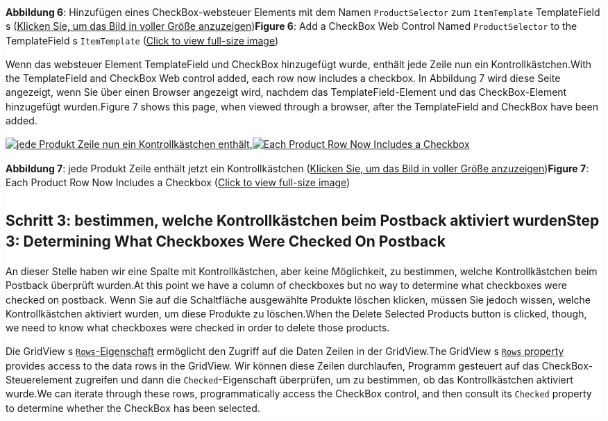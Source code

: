 <span data-ttu-id="c5fda-155">**Abbildung 6**: Hinzufügen eines CheckBox-websteuer Elements mit dem Namen `ProductSelector` zum `ItemTemplate` TemplateField s ([Klicken Sie, um das Bild in voller Größe anzuzeigen](adding-a-gridview-column-of-checkboxes-cs/_static/image12.png))</span><span class="sxs-lookup"><span data-stu-id="c5fda-155">**Figure 6**: Add a CheckBox Web Control Named `ProductSelector` to the TemplateField s `ItemTemplate` ([Click to view full-size image](adding-a-gridview-column-of-checkboxes-cs/_static/image12.png))</span></span>

<span data-ttu-id="c5fda-156">Wenn das websteuer Element TemplateField und CheckBox hinzugefügt wurde, enthält jede Zeile nun ein Kontrollkästchen.</span><span class="sxs-lookup"><span data-stu-id="c5fda-156">With the TemplateField and CheckBox Web control added, each row now includes a checkbox.</span></span> <span data-ttu-id="c5fda-157">In Abbildung 7 wird diese Seite angezeigt, wenn Sie über einen Browser angezeigt wird, nachdem das TemplateField-Element und das CheckBox-Element hinzugefügt wurden.</span><span class="sxs-lookup"><span data-stu-id="c5fda-157">Figure 7 shows this page, when viewed through a browser, after the TemplateField and CheckBox have been added.</span></span>

<span data-ttu-id="c5fda-158">[![jede Produkt Zeile nun ein Kontrollkästchen enthält.](adding-a-gridview-column-of-checkboxes-cs/_static/image7.gif)](adding-a-gridview-column-of-checkboxes-cs/_static/image13.png)</span><span class="sxs-lookup"><span data-stu-id="c5fda-158">[![Each Product Row Now Includes a Checkbox](adding-a-gridview-column-of-checkboxes-cs/_static/image7.gif)](adding-a-gridview-column-of-checkboxes-cs/_static/image13.png)</span></span>

<span data-ttu-id="c5fda-159">**Abbildung 7**: jede Produkt Zeile enthält jetzt ein Kontrollkästchen ([Klicken Sie, um das Bild in voller Größe anzuzeigen](adding-a-gridview-column-of-checkboxes-cs/_static/image14.png))</span><span class="sxs-lookup"><span data-stu-id="c5fda-159">**Figure 7**: Each Product Row Now Includes a Checkbox ([Click to view full-size image](adding-a-gridview-column-of-checkboxes-cs/_static/image14.png))</span></span>

## <a name="step-3-determining-what-checkboxes-were-checked-on-postback"></a><span data-ttu-id="c5fda-160">Schritt 3: bestimmen, welche Kontrollkästchen beim Postback aktiviert wurden</span><span class="sxs-lookup"><span data-stu-id="c5fda-160">Step 3: Determining What Checkboxes Were Checked On Postback</span></span>

<span data-ttu-id="c5fda-161">An dieser Stelle haben wir eine Spalte mit Kontrollkästchen, aber keine Möglichkeit, zu bestimmen, welche Kontrollkästchen beim Postback überprüft wurden.</span><span class="sxs-lookup"><span data-stu-id="c5fda-161">At this point we have a column of checkboxes but no way to determine what checkboxes were checked on postback.</span></span> <span data-ttu-id="c5fda-162">Wenn Sie auf die Schaltfläche ausgewählte Produkte löschen klicken, müssen Sie jedoch wissen, welche Kontrollkästchen aktiviert wurden, um diese Produkte zu löschen.</span><span class="sxs-lookup"><span data-stu-id="c5fda-162">When the Delete Selected Products button is clicked, though, we need to know what checkboxes were checked in order to delete those products.</span></span>

<span data-ttu-id="c5fda-163">Die GridView s [`Rows`-Eigenschaft](https://msdn.microsoft.com/library/system.web.ui.webcontrols.gridview.rows.aspx) ermöglicht den Zugriff auf die Daten Zeilen in der GridView.</span><span class="sxs-lookup"><span data-stu-id="c5fda-163">The GridView s [`Rows` property](https://msdn.microsoft.com/library/system.web.ui.webcontrols.gridview.rows.aspx) provides access to the data rows in the GridView.</span></span> <span data-ttu-id="c5fda-164">Wir können diese Zeilen durchlaufen, Programm gesteuert auf das CheckBox-Steuerelement zugreifen und dann die `Checked`-Eigenschaft überprüfen, um zu bestimmen, ob das Kontrollkästchen aktiviert wurde.</span><span class="sxs-lookup"><span data-stu-id="c5fda-164">We can iterate through these rows, programmatically access the CheckBox control, and then consult its `Checked` property to determine whether the CheckBox has been selected.</span></span>
